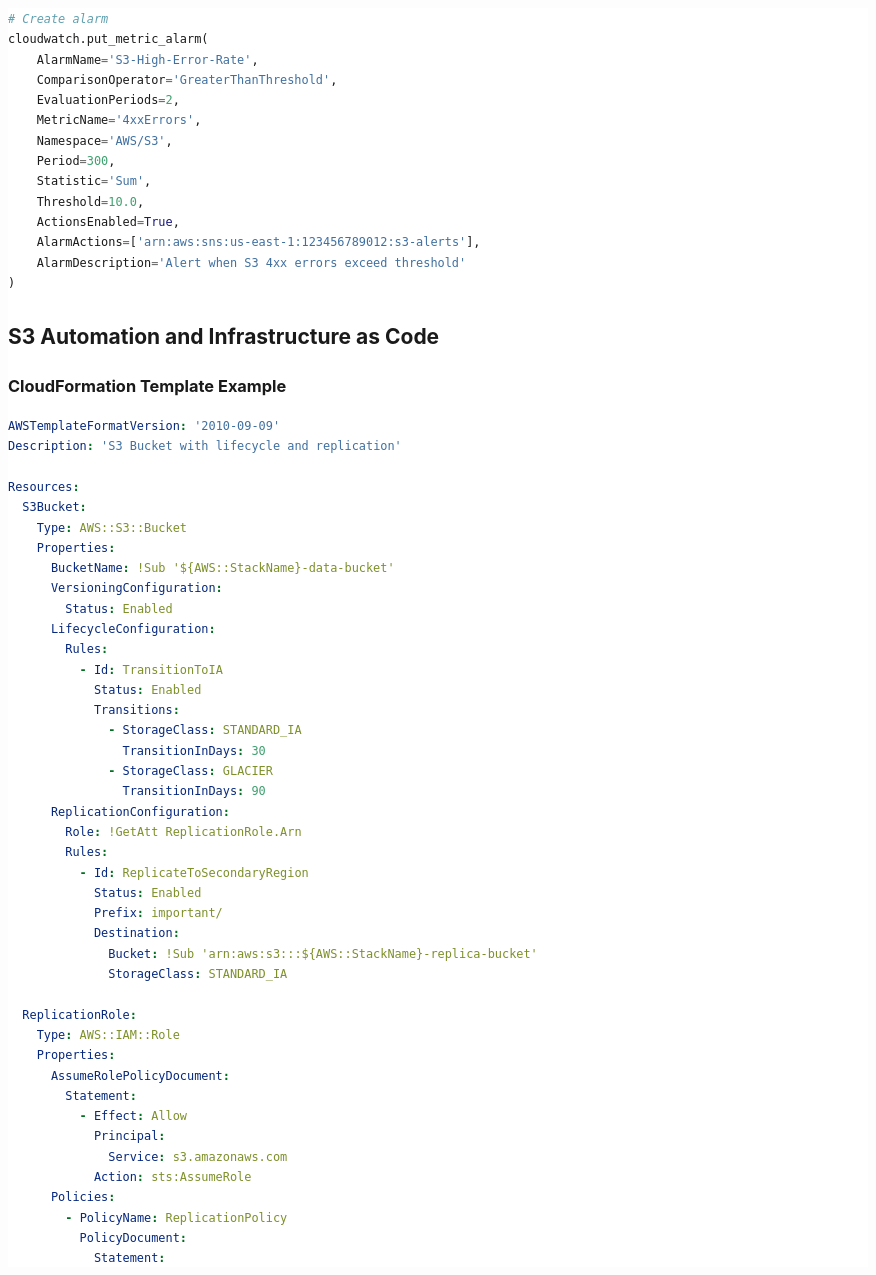 ```python
# Create alarm
cloudwatch.put_metric_alarm(
    AlarmName='S3-High-Error-Rate',
    ComparisonOperator='GreaterThanThreshold',
    EvaluationPeriods=2,
    MetricName='4xxErrors',
    Namespace='AWS/S3',
    Period=300,
    Statistic='Sum',
    Threshold=10.0,
    ActionsEnabled=True,
    AlarmActions=['arn:aws:sns:us-east-1:123456789012:s3-alerts'],
    AlarmDescription='Alert when S3 4xx errors exceed threshold'
)
```

## S3 Automation and Infrastructure as Code

### CloudFormation Template Example
```yaml
AWSTemplateFormatVersion: '2010-09-09'
Description: 'S3 Bucket with lifecycle and replication'

Resources:
  S3Bucket:
    Type: AWS::S3::Bucket
    Properties:
      BucketName: !Sub '${AWS::StackName}-data-bucket'
      VersioningConfiguration:
        Status: Enabled
      LifecycleConfiguration:
        Rules:
          - Id: TransitionToIA
            Status: Enabled
            Transitions:
              - StorageClass: STANDARD_IA
                TransitionInDays: 30
              - StorageClass: GLACIER
                TransitionInDays: 90
      ReplicationConfiguration:
        Role: !GetAtt ReplicationRole.Arn
        Rules:
          - Id: ReplicateToSecondaryRegion
            Status: Enabled
            Prefix: important/
            Destination:
              Bucket: !Sub 'arn:aws:s3:::${AWS::StackName}-replica-bucket'
              StorageClass: STANDARD_IA

  ReplicationRole:
    Type: AWS::IAM::Role
    Properties:
      AssumeRolePolicyDocument:
        Statement:
          - Effect: Allow
            Principal:
              Service: s3.amazonaws.com
            Action: sts:AssumeRole
      Policies:
        - PolicyName: ReplicationPolicy
          PolicyDocument:
            Statement:
```